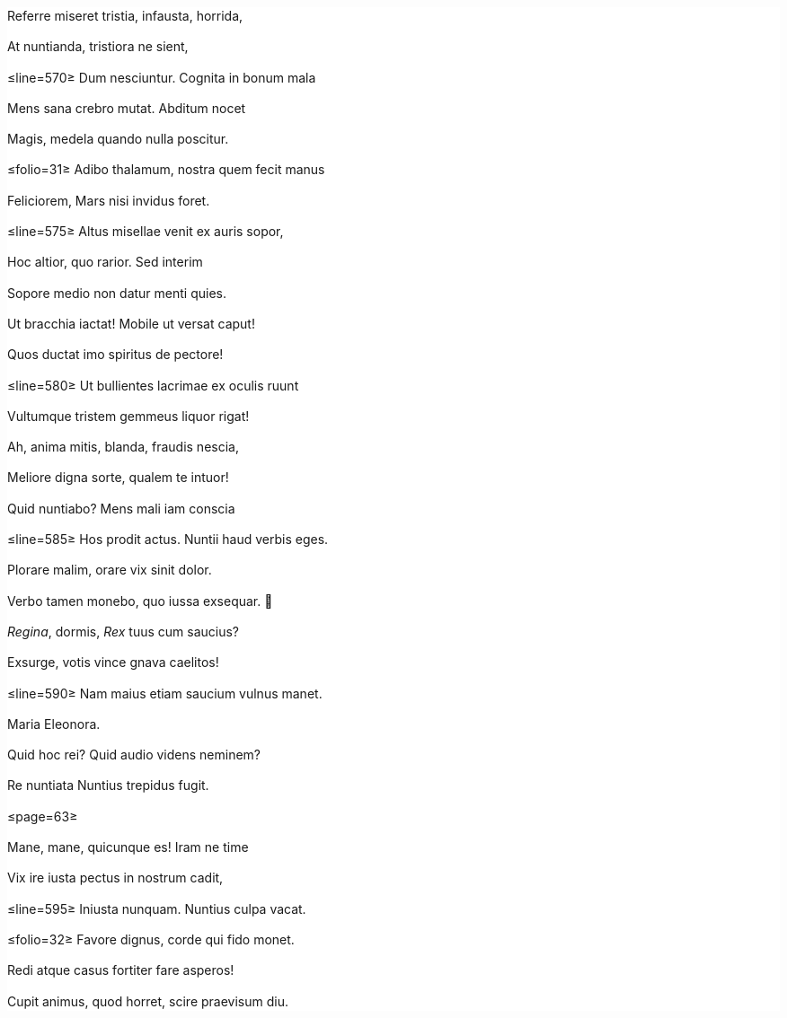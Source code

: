 Referre miseret tristia, infausta, horrida,

At nuntianda, tristiora ne sient,

≤line=570≥ Dum nesciuntur. Cognita in bonum mala

Mens sana crebro mutat. Abditum nocet

Magis, medela quando nulla poscitur.

≤folio=31≥ Adibo thalamum, nostra quem fecit manus

Feliciorem, Mars nisi invidus foret.

≤line=575≥ Altus misellae venit ex auris sopor,

Hoc altior, quo rarior. Sed interim

Sopore medio non datur menti quies.

Ut bracchia iactat! Mobile ut versat caput!

Quos ductat imo spiritus de pectore!

≤line=580≥ Ut bullientes lacrimae ex oculis ruunt

Vultumque tristem gemmeus liquor rigat!

Ah, anima mitis, blanda, fraudis nescia,

Meliore digna sorte, qualem te intuor!

Quid nuntiabo? Mens mali iam conscia

≤line=585≥ Hos prodit actus. Nuntii haud verbis eges.

Plorare malim, orare vix sinit dolor.

Verbo tamen monebo, quo iussa exsequar. 

*Regina*, dormis, *Rex* tuus cum saucius?

Exsurge, votis vince gnava caelitos!

≤line=590≥ Nam maius etiam saucium vulnus manet.

Maria Eleonora.

Quid hoc rei? Quid audio videns neminem?

Re nuntiata Nuntius trepidus fugit.

≤page=63≥

Mane, mane, quicunque es! Iram ne time

Vix ire iusta pectus in nostrum cadit,

≤line=595≥ Iniusta nunquam. Nuntius culpa vacat.

≤folio=32≥ Favore dignus, corde qui fido monet.

Redi atque casus fortiter fare asperos!

Cupit animus, quod horret, scire praevisum diu.
